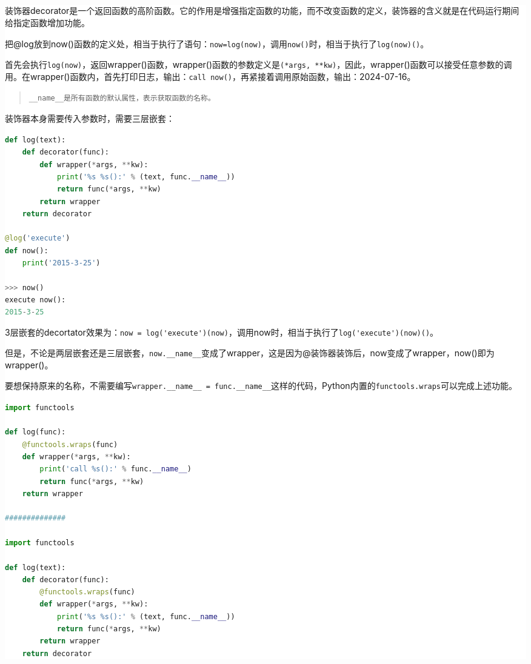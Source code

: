 装饰器decorator是一个返回函数的高阶函数。它的作用是增强指定函数的功能，而不改变函数的定义，装饰器的含义就是在代码运行期间给指定函数增加功能。

把@log放到now()函数的定义处，相当于执行了语句：`now=log(now)`，调用`now()`时，相当于执行了`log(now)()`。

首先会执行`log(now)`，返回wrapper()函数，wrapper()函数的参数定义是`(*args, **kw)`，因此，wrapper()函数可以接受任意参数的调用。在wrapper()函数内，首先打印日志，输出：`call now()`，再紧接着调用原始函数，输出：2024-07-16。

> `__name__是所有函数的默认属性，表示获取函数的名称。`

装饰器本身需要传入参数时，需要三层嵌套：

```python
def log(text):
    def decorator(func):
        def wrapper(*args, **kw):
            print('%s %s():' % (text, func.__name__))
            return func(*args, **kw)
        return wrapper
    return decorator

@log('execute')
def now():
    print('2015-3-25')

>>> now()
execute now():
2015-3-25
```

3层嵌套的decortator效果为：`now = log('execute')(now)`，调用now时，相当于执行了`log('execute')(now)()`。

但是，不论是两层嵌套还是三层嵌套，`now.__name__`变成了wrapper，这是因为@装饰器装饰后，now变成了wrapper，now()即为wrapper()。

要想保持原来的名称，不需要编写`wrapper.__name__ = func.__name__`这样的代码，Python内置的`functools.wraps`可以完成上述功能。

```python
import functools

def log(func):
    @functools.wraps(func)
    def wrapper(*args, **kw):
        print('call %s():' % func.__name__)
        return func(*args, **kw)
    return wrapper

##############

import functools

def log(text):
    def decorator(func):
        @functools.wraps(func)
        def wrapper(*args, **kw):
            print('%s %s():' % (text, func.__name__))
            return func(*args, **kw)
        return wrapper
    return decorator
```

